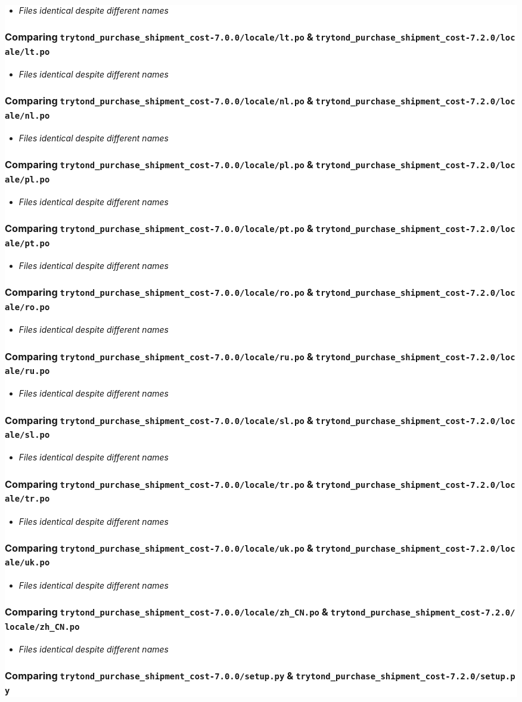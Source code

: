  * *Files identical despite different names*

### Comparing `trytond_purchase_shipment_cost-7.0.0/locale/lt.po` & `trytond_purchase_shipment_cost-7.2.0/locale/lt.po`

 * *Files identical despite different names*

### Comparing `trytond_purchase_shipment_cost-7.0.0/locale/nl.po` & `trytond_purchase_shipment_cost-7.2.0/locale/nl.po`

 * *Files identical despite different names*

### Comparing `trytond_purchase_shipment_cost-7.0.0/locale/pl.po` & `trytond_purchase_shipment_cost-7.2.0/locale/pl.po`

 * *Files identical despite different names*

### Comparing `trytond_purchase_shipment_cost-7.0.0/locale/pt.po` & `trytond_purchase_shipment_cost-7.2.0/locale/pt.po`

 * *Files identical despite different names*

### Comparing `trytond_purchase_shipment_cost-7.0.0/locale/ro.po` & `trytond_purchase_shipment_cost-7.2.0/locale/ro.po`

 * *Files identical despite different names*

### Comparing `trytond_purchase_shipment_cost-7.0.0/locale/ru.po` & `trytond_purchase_shipment_cost-7.2.0/locale/ru.po`

 * *Files identical despite different names*

### Comparing `trytond_purchase_shipment_cost-7.0.0/locale/sl.po` & `trytond_purchase_shipment_cost-7.2.0/locale/sl.po`

 * *Files identical despite different names*

### Comparing `trytond_purchase_shipment_cost-7.0.0/locale/tr.po` & `trytond_purchase_shipment_cost-7.2.0/locale/tr.po`

 * *Files identical despite different names*

### Comparing `trytond_purchase_shipment_cost-7.0.0/locale/uk.po` & `trytond_purchase_shipment_cost-7.2.0/locale/uk.po`

 * *Files identical despite different names*

### Comparing `trytond_purchase_shipment_cost-7.0.0/locale/zh_CN.po` & `trytond_purchase_shipment_cost-7.2.0/locale/zh_CN.po`

 * *Files identical despite different names*

### Comparing `trytond_purchase_shipment_cost-7.0.0/setup.py` & `trytond_purchase_shipment_cost-7.2.0/setup.py`
